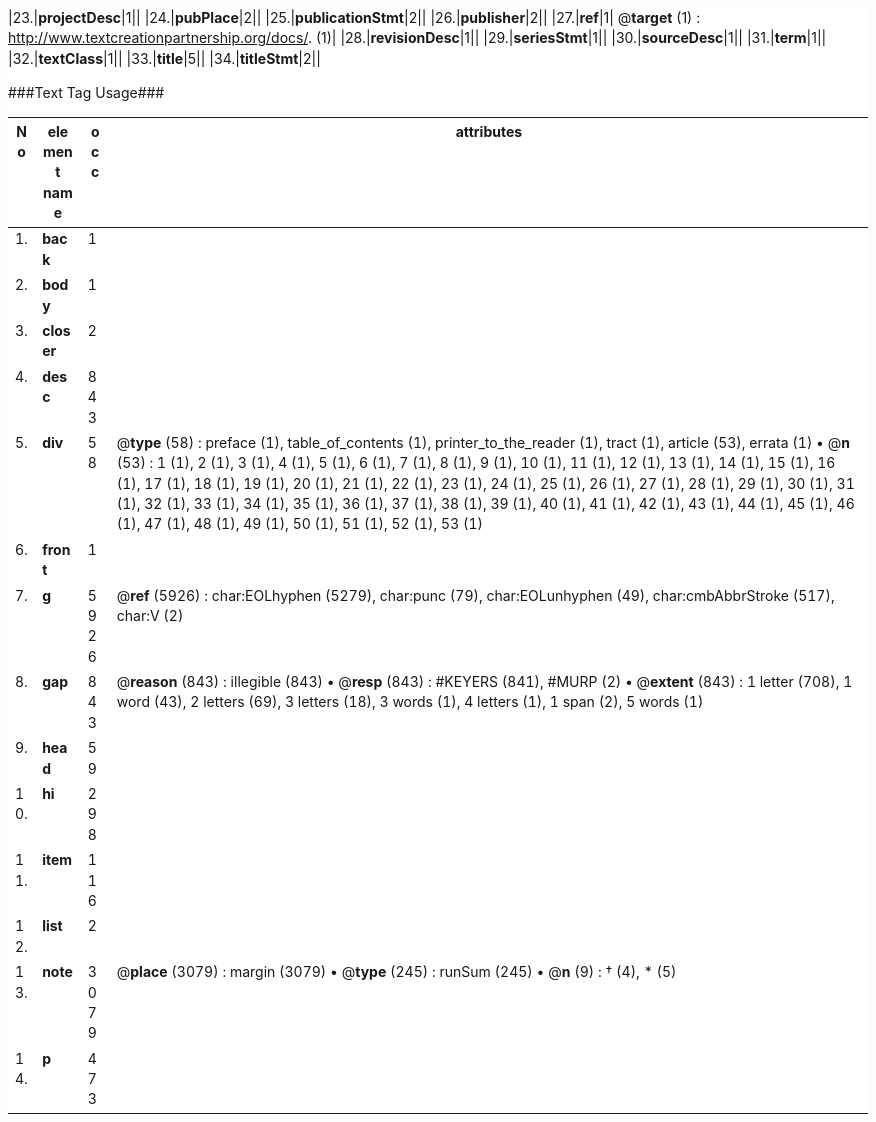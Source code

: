 |23.|__projectDesc__|1||
|24.|__pubPlace__|2||
|25.|__publicationStmt__|2||
|26.|__publisher__|2||
|27.|__ref__|1| @__target__ (1) : http://www.textcreationpartnership.org/docs/. (1)|
|28.|__revisionDesc__|1||
|29.|__seriesStmt__|1||
|30.|__sourceDesc__|1||
|31.|__term__|1||
|32.|__textClass__|1||
|33.|__title__|5||
|34.|__titleStmt__|2||


###Text Tag Usage###

|No|element name|occ|attributes|
|---|---|---|---|
|1.|__back__|1||
|2.|__body__|1||
|3.|__closer__|2||
|4.|__desc__|843||
|5.|__div__|58| @__type__ (58) : preface (1), table_of_contents (1), printer_to_the_reader (1), tract (1), article (53), errata (1)  •  @__n__ (53) : 1 (1), 2 (1), 3 (1), 4 (1), 5 (1), 6 (1), 7 (1), 8 (1), 9 (1), 10 (1), 11 (1), 12 (1), 13 (1), 14 (1), 15 (1), 16 (1), 17 (1), 18 (1), 19 (1), 20 (1), 21 (1), 22 (1), 23 (1), 24 (1), 25 (1), 26 (1), 27 (1), 28 (1), 29 (1), 30 (1), 31 (1), 32 (1), 33 (1), 34 (1), 35 (1), 36 (1), 37 (1), 38 (1), 39 (1), 40 (1), 41 (1), 42 (1), 43 (1), 44 (1), 45 (1), 46 (1), 47 (1), 48 (1), 49 (1), 50 (1), 51 (1), 52 (1), 53 (1)|
|6.|__front__|1||
|7.|__g__|5926| @__ref__ (5926) : char:EOLhyphen (5279), char:punc (79), char:EOLunhyphen (49), char:cmbAbbrStroke (517), char:V (2)|
|8.|__gap__|843| @__reason__ (843) : illegible (843)  •  @__resp__ (843) : #KEYERS (841), #MURP (2)  •  @__extent__ (843) : 1 letter (708), 1 word (43), 2 letters (69), 3 letters (18), 3 words (1), 4 letters (1), 1 span (2), 5 words (1)|
|9.|__head__|59||
|10.|__hi__|298||
|11.|__item__|116||
|12.|__list__|2||
|13.|__note__|3079| @__place__ (3079) : margin (3079)  •  @__type__ (245) : runSum (245)  •  @__n__ (9) : † (4), * (5)|
|14.|__p__|473||